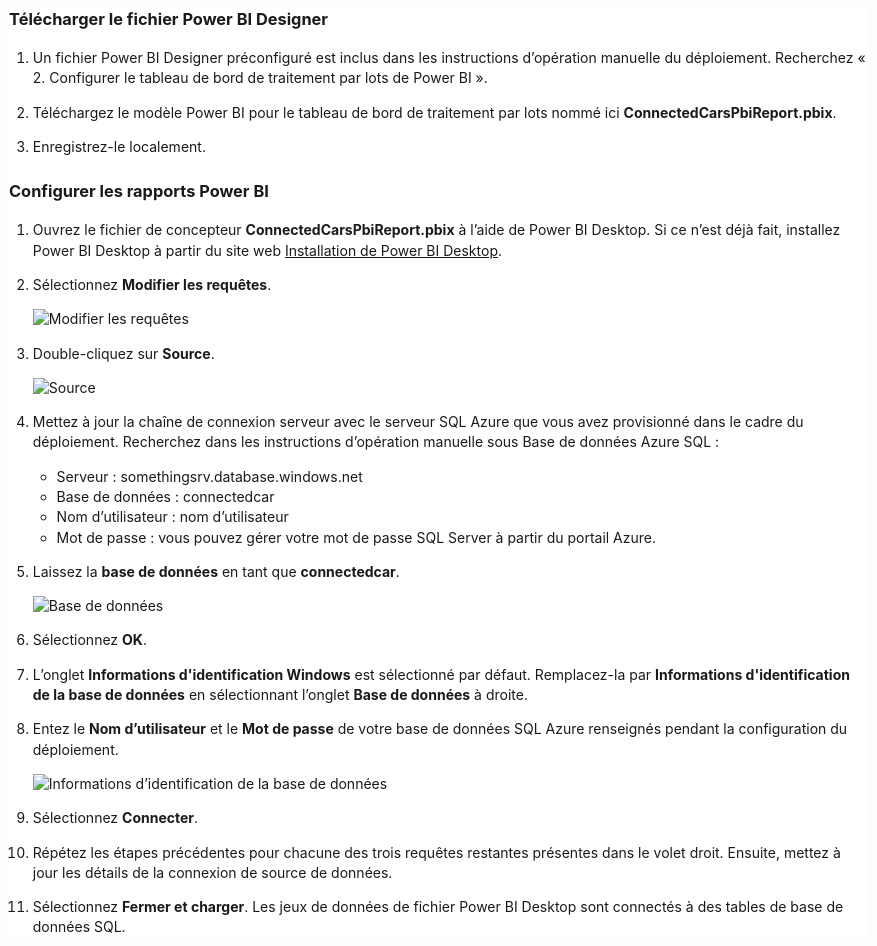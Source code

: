 ### <a name="download-the-power-bi-designer-file"></a>Télécharger le fichier Power BI Designer

1. Un fichier Power BI Designer préconfiguré est inclus dans les instructions d’opération manuelle du déploiement. Recherchez « 2. Configurer le tableau de bord de traitement par lots de Power BI ».

1. Téléchargez le modèle Power BI pour le tableau de bord de traitement par lots nommé ici **ConnectedCarsPbiReport.pbix**.

1. Enregistrez-le localement.

### <a name="configure-power-bi-reports"></a>Configurer les rapports Power BI

1. Ouvrez le fichier de concepteur **ConnectedCarsPbiReport.pbix** à l’aide de Power BI Desktop. Si ce n’est déjà fait, installez Power BI Desktop à partir du site web [Installation de Power BI Desktop](https://www.microsoft.com/download/details.aspx?id=45331).

1. Sélectionnez **Modifier les requêtes**.

    ![Modifier les requêtes](./media/cortana-analytics-playbook-vehicle-telemetry-powerbi-dashboard/10-edit-powerbi-query.png)

1. Double-cliquez sur **Source**.

    ![Source](./media/cortana-analytics-playbook-vehicle-telemetry-powerbi-dashboard/11-set-powerbi-source.png)

1. Mettez à jour la chaîne de connexion serveur avec le serveur SQL Azure que vous avez provisionné dans le cadre du déploiement. Recherchez dans les instructions d’opération manuelle sous Base de données Azure SQL :

    * Serveur : somethingsrv.database.windows.net
    * Base de données : connectedcar
    * Nom d’utilisateur : nom d’utilisateur
    * Mot de passe : vous pouvez gérer votre mot de passe SQL Server à partir du portail Azure.

1. Laissez la **base de données** en tant que **connectedcar**.

    ![Base de données](./media/cortana-analytics-playbook-vehicle-telemetry-powerbi-dashboard/12-set-powerbi-database.png)

1. Sélectionnez **OK**.

1. L’onglet **Informations d'identification Windows** est sélectionné par défaut. Remplacez-la par **Informations d'identification de la base de données** en sélectionnant l’onglet **Base de données** à droite.

1. Entez le **Nom d’utilisateur** et le **Mot de passe** de votre base de données SQL Azure renseignés pendant la configuration du déploiement.

    ![Informations d’identification de la base de données](./media/cortana-analytics-playbook-vehicle-telemetry-powerbi-dashboard/13-provide-database-credentials.png)

1. Sélectionnez **Connecter**.

1. Répétez les étapes précédentes pour chacune des trois requêtes restantes présentes dans le volet droit. Ensuite, mettez à jour les détails de la connexion de source de données.

1. Sélectionnez **Fermer et charger**. Les jeux de données de fichier Power BI Desktop sont connectés à des tables de base de données SQL.
